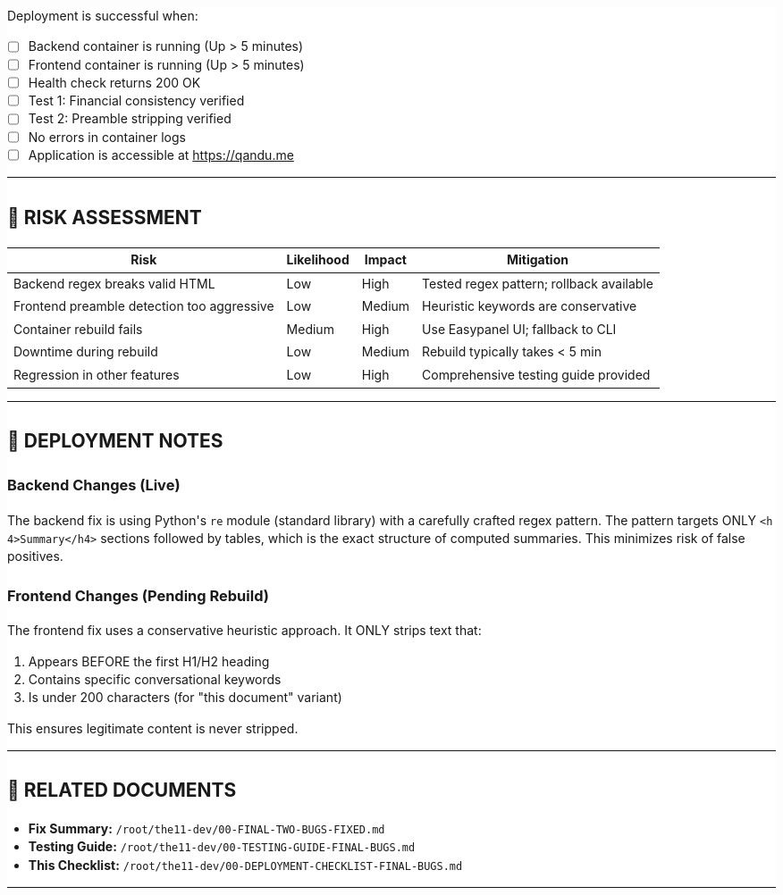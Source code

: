 Deployment is successful when:

- [ ] Backend container is running (Up > 5 minutes)
- [ ] Frontend container is running (Up > 5 minutes)
- [ ] Health check returns 200 OK
- [ ] Test 1: Financial consistency verified
- [ ] Test 2: Preamble stripping verified
- [ ] No errors in container logs
- [ ] Application is accessible at https://qandu.me

---

## 🚨 RISK ASSESSMENT

| Risk | Likelihood | Impact | Mitigation |
|------|------------|--------|------------|
| Backend regex breaks valid HTML | Low | High | Tested regex pattern; rollback available |
| Frontend preamble detection too aggressive | Low | Medium | Heuristic keywords are conservative |
| Container rebuild fails | Medium | High | Use Easypanel UI; fallback to CLI |
| Downtime during rebuild | Low | Medium | Rebuild typically takes < 5 min |
| Regression in other features | Low | High | Comprehensive testing guide provided |

---

## 📝 DEPLOYMENT NOTES

### Backend Changes (Live)
The backend fix is using Python's `re` module (standard library) with a carefully crafted regex pattern. The pattern targets ONLY `<h4>Summary</h4>` sections followed by tables, which is the exact structure of computed summaries. This minimizes risk of false positives.

### Frontend Changes (Pending Rebuild)
The frontend fix uses a conservative heuristic approach. It ONLY strips text that:
1. Appears BEFORE the first H1/H2 heading
2. Contains specific conversational keywords
3. Is under 200 characters (for "this document" variant)

This ensures legitimate content is never stripped.

---

## 🔗 RELATED DOCUMENTS

- **Fix Summary:** `/root/the11-dev/00-FINAL-TWO-BUGS-FIXED.md`
- **Testing Guide:** `/root/the11-dev/00-TESTING-GUIDE-FINAL-BUGS.md`
- **This Checklist:** `/root/the11-dev/00-DEPLOYMENT-CHECKLIST-FINAL-BUGS.md`

---
